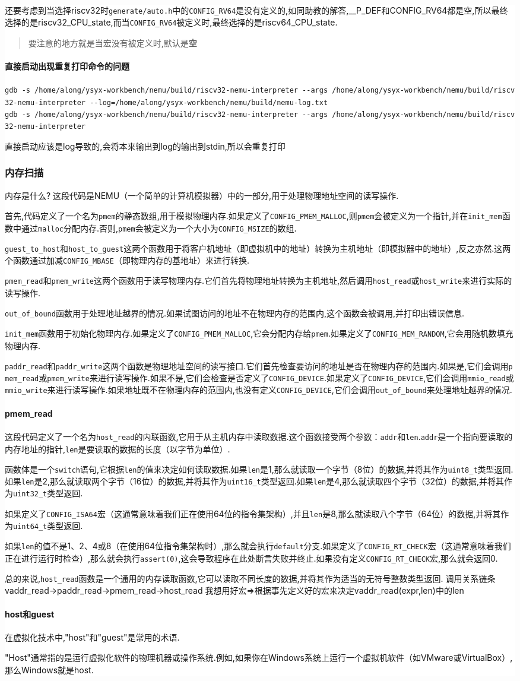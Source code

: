 还要考虑到当选择riscv32时`generate/auto.h`中的`CONFIG_RV64`是没有定义的,如同助教的解答,__P_DEF和CONFIG_RV64都是空,所以最终选择的是riscv32_CPU_state,而当`CONFIG_RV64`被定义时,最终选择的是riscv64_CPU_state.

> 要注意的地方就是当宏没有被定义时,默认是**空**

#### 直接启动出现重复打印命令的问题
```shell
gdb -s /home/along/ysyx-workbench/nemu/build/riscv32-nemu-interpreter --args /home/along/ysyx-workbench/nemu/build/riscv32-nemu-interpreter --log=/home/along/ysyx-workbench/nemu/build/nemu-log.txt  
gdb -s /home/along/ysyx-workbench/nemu/build/riscv32-nemu-interpreter --args /home/along/ysyx-workbench/nemu/build/riscv32-nemu-interpreter 
```
直接启动应该是log导致的,会将本来输出到log的输出到stdin,所以会重复打印
### 内存扫描
内存是什么?
这段代码是NEMU（一个简单的计算机模拟器）中的一部分,用于处理物理地址空间的读写操作.

首先,代码定义了一个名为`pmem`的静态数组,用于模拟物理内存.如果定义了`CONFIG_PMEM_MALLOC`,则`pmem`会被定义为一个指针,并在`init_mem`函数中通过`malloc`分配内存.否则,`pmem`会被定义为一个大小为`CONFIG_MSIZE`的数组.

`guest_to_host`和`host_to_guest`这两个函数用于将客户机地址（即虚拟机中的地址）转换为主机地址（即模拟器中的地址）,反之亦然.这两个函数通过加减`CONFIG_MBASE`（即物理内存的基地址）来进行转换.

`pmem_read`和`pmem_write`这两个函数用于读写物理内存.它们首先将物理地址转换为主机地址,然后调用`host_read`或`host_write`来进行实际的读写操作.

`out_of_bound`函数用于处理地址越界的情况.如果试图访问的地址不在物理内存的范围内,这个函数会被调用,并打印出错误信息.

`init_mem`函数用于初始化物理内存.如果定义了`CONFIG_PMEM_MALLOC`,它会分配内存给`pmem`.如果定义了`CONFIG_MEM_RANDOM`,它会用随机数填充物理内存.

`paddr_read`和`paddr_write`这两个函数是物理地址空间的读写接口.它们首先检查要访问的地址是否在物理内存的范围内.如果是,它们会调用`pmem_read`或`pmem_write`来进行读写操作.如果不是,它们会检查是否定义了`CONFIG_DEVICE`.如果定义了`CONFIG_DEVICE`,它们会调用`mmio_read`或`mmio_write`来进行读写操作.如果地址既不在物理内存的范围内,也没有定义`CONFIG_DEVICE`,它们会调用`out_of_bound`来处理地址越界的情况.

#### pmem_read
这段代码定义了一个名为`host_read`的内联函数,它用于从主机内存中读取数据.这个函数接受两个参数：`addr`和`len`.`addr`是一个指向要读取的内存地址的指针,`len`是要读取的数据的长度（以字节为单位）.

函数体是一个`switch`语句,它根据`len`的值来决定如何读取数据.如果`len`是1,那么就读取一个字节（8位）的数据,并将其作为`uint8_t`类型返回.如果`len`是2,那么就读取两个字节（16位）的数据,并将其作为`uint16_t`类型返回.如果`len`是4,那么就读取四个字节（32位）的数据,并将其作为`uint32_t`类型返回.

如果定义了`CONFIG_ISA64`宏（这通常意味着我们正在使用64位的指令集架构）,并且`len`是8,那么就读取八个字节（64位）的数据,并将其作为`uint64_t`类型返回.

如果`len`的值不是1、2、4或8（在使用64位指令集架构时）,那么就会执行`default`分支.如果定义了`CONFIG_RT_CHECK`宏（这通常意味着我们正在进行运行时检查）,那么就会执行`assert(0)`,这会导致程序在此处断言失败并终止.如果没有定义`CONFIG_RT_CHECK`宏,那么就会返回0.

总的来说,`host_read`函数是一个通用的内存读取函数,它可以读取不同长度的数据,并将其作为适当的无符号整数类型返回.
调用关系链条
vaddr_read->paddr_read->pmem_read->host_read
我想用好宏=>根据事先定义好的宏来决定vaddr_read(expr,len)中的len


#### host和guest
在虚拟化技术中,"host"和"guest"是常用的术语.

"Host"通常指的是运行虚拟化软件的物理机器或操作系统.例如,如果你在Windows系统上运行一个虚拟机软件（如VMware或VirtualBox）,那么Windows就是host.
